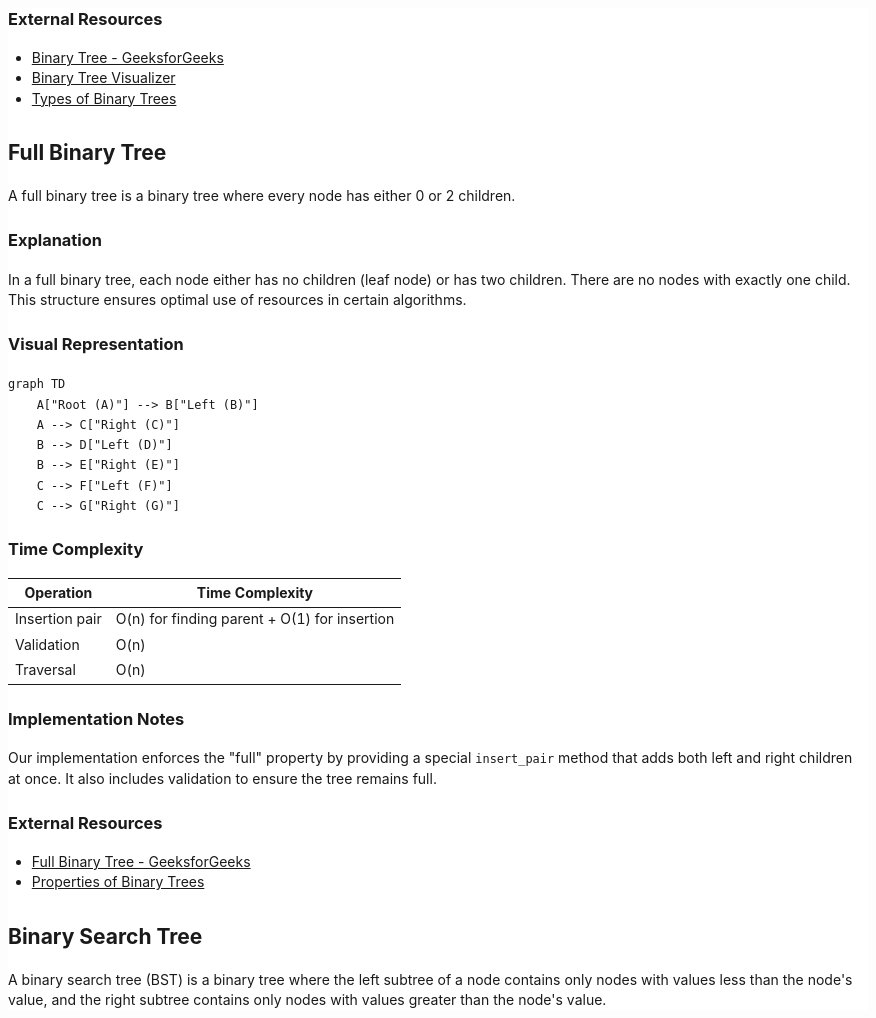 ### External Resources

- [Binary Tree - GeeksforGeeks](https://www.geeksforgeeks.org/binary-tree-data-structure/)
- [Binary Tree Visualizer](https://visualgo.net/en/bst)
- [Types of Binary Trees](https://www.programiz.com/dsa/binary-tree)

## Full Binary Tree

A full binary tree is a binary tree where every node has either 0 or 2 children.

### Explanation

In a full binary tree, each node either has no children (leaf node) or has two children. There are no nodes with exactly one child. This structure ensures optimal use of resources in certain algorithms.

### Visual Representation

```mermaid
graph TD
    A["Root (A)"] --> B["Left (B)"]
    A --> C["Right (C)"]
    B --> D["Left (D)"]
    B --> E["Right (E)"]
    C --> F["Left (F)"]
    C --> G["Right (G)"]
```

### Time Complexity

| Operation               | Time Complexity |
|-------------------------|----------------|
| Insertion pair          | O(n) for finding parent + O(1) for insertion |
| Validation              | O(n)           |
| Traversal               | O(n)           |

### Implementation Notes

Our implementation enforces the "full" property by providing a special `insert_pair` method that adds both left and right children at once. It also includes validation to ensure the tree remains full.

### External Resources

- [Full Binary Tree - GeeksforGeeks](https://www.geeksforgeeks.org/full-binary-tree/)
- [Properties of Binary Trees](https://www.cs.cmu.edu/~adamchik/15-121/lectures/Trees/trees.html)

## Binary Search Tree

A binary search tree (BST) is a binary tree where the left subtree of a node contains only nodes with values less than the node's value, and the right subtree contains only nodes with values greater than the node's value.
